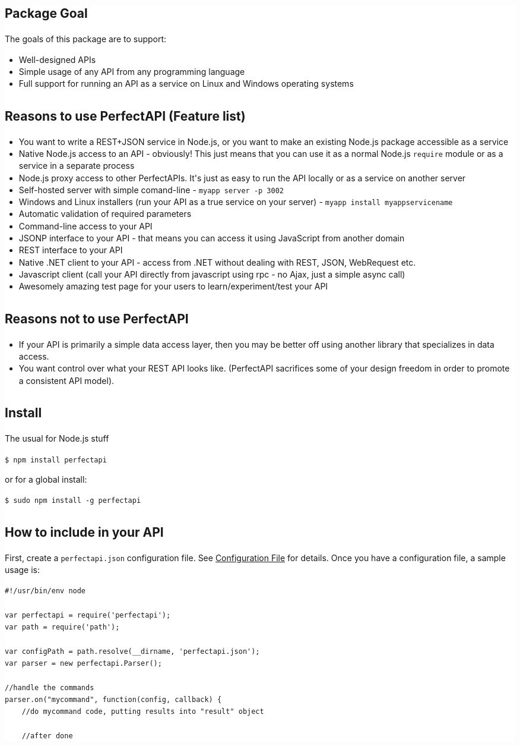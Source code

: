 Package Goal
------------
The goals of this package are to support:

 - Well-designed APIs
 - Simple usage of any API from any programming language
 - Full support for running an API as a service on Linux and Windows operating systems

Reasons to use PerfectAPI (Feature list)
-------------------------

 - You want to write a REST+JSON service in Node.js, or you want to make an existing Node.js package accessible as a service
 - Native Node.js access to an API - obviously!  This just means that you can use it as a normal Node.js `require` module or as a service in a separate process
 - Node.js proxy access to other PerfectAPIs.  It's just as easy to run the API locally or as a service on another server
 - Self-hosted server with simple comand-line - `myapp server -p 3002`
 - Windows and Linux installers (run your API as a true service on your server) - `myapp install myappservicename`
 - Automatic validation of required parameters
 - Command-line access to your API
 - JSONP interface to your API - that means you can access it using JavaScript from another domain
 - REST interface to your API
 - Native .NET client to your API - access from .NET without dealing with REST, JSON, WebRequest etc.
 - Javascript client (call your API directly from javascript using rpc - no Ajax, just a simple async call)
 - Awesomely amazing test page for your users to learn/experiment/test your API 

Reasons not to use PerfectAPI
-----------------------------

 - If your API is primarily a simple data access layer, then you may be better off using another library that specializes in data access.  
 - You want control over what your REST API looks like. (PerfectAPI sacrifices some of your design freedom in order to promote a consistent API model).

Install
-------
The usual for Node.js stuff

    $ npm install perfectapi

or for a global install:

    $ sudo npm install -g perfectapi

How to include in your API
--------------------------
First, create a `perfectapi.json` configuration file.  See [Configuration File](node-perfectapi/wiki/perfectapi-config-file-format) for details.   Once you have a configuration file, a sample usage is:

```
#!/usr/bin/env node

var perfectapi = require('perfectapi');  
var path = require('path');

var configPath = path.resolve(__dirname, 'perfectapi.json');
var parser = new perfectapi.Parser();

//handle the commands
parser.on("mycommand", function(config, callback) {
	//do mycommand code, putting results into "result" object

	//after done
```